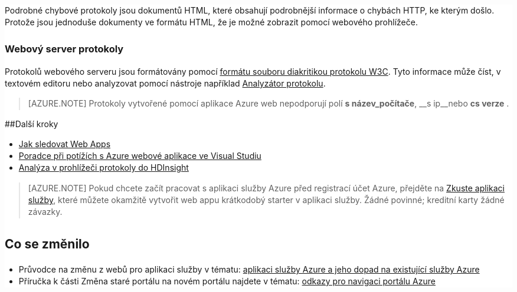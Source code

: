 Podrobné chybové protokoly jsou dokumentů HTML, které obsahují podrobnější informace o chybách HTTP, ke kterým došlo. Protože jsou jednoduše dokumenty ve formátu HTML, že je možné zobrazit pomocí webového prohlížeče.

### <a name="web-server-logs"></a>Webový server protokoly

Protokolů webového serveru jsou formátovány pomocí [formátu souboru diakritikou protokolu W3C](http://msdn.microsoft.com/library/windows/desktop/aa814385.aspx). Tyto informace může číst, v textovém editoru nebo analyzovat pomocí nástroje například [Analyzátor protokolu](http://go.microsoft.com/fwlink/?LinkId=246619).

> [AZURE.NOTE] Protokoly vytvořené pomocí aplikace Azure web nepodporují polí __s název_počítače__, __s ip__nebo __cs verze__ .

##<a name="nextsteps"></a>Další kroky

- [Jak sledovat Web Apps](/manage/services/web-sites/how-to-monitor-websites/)
- [Poradce při potížích s Azure webové aplikace ve Visual Studiu](web-sites-dotnet-troubleshoot-visual-studio.md)
- [Analýza v prohlížeči protokoly do HDInsight](http://gallery.technet.microsoft.com/scriptcenter/Analyses-Windows-Azure-web-0b27d413)

> [AZURE.NOTE] Pokud chcete začít pracovat s aplikaci služby Azure před registrací účet Azure, přejděte na [Zkuste aplikaci služby](http://go.microsoft.com/fwlink/?LinkId=523751), které můžete okamžitě vytvořit web appu krátkodobý starter v aplikaci služby. Žádné povinné; kreditní karty žádné závazky.

## <a name="whats-changed"></a>Co se změnilo
* Průvodce na změnu z webů pro aplikaci služby v tématu: [aplikaci služby Azure a jeho dopad na existující služby Azure](http://go.microsoft.com/fwlink/?LinkId=529714)
* Příručka k části Změna staré portálu na novém portálu najdete v tématu: [odkazy pro navigaci portálu Azure](http://go.microsoft.com/fwlink/?LinkId=529715)
 

